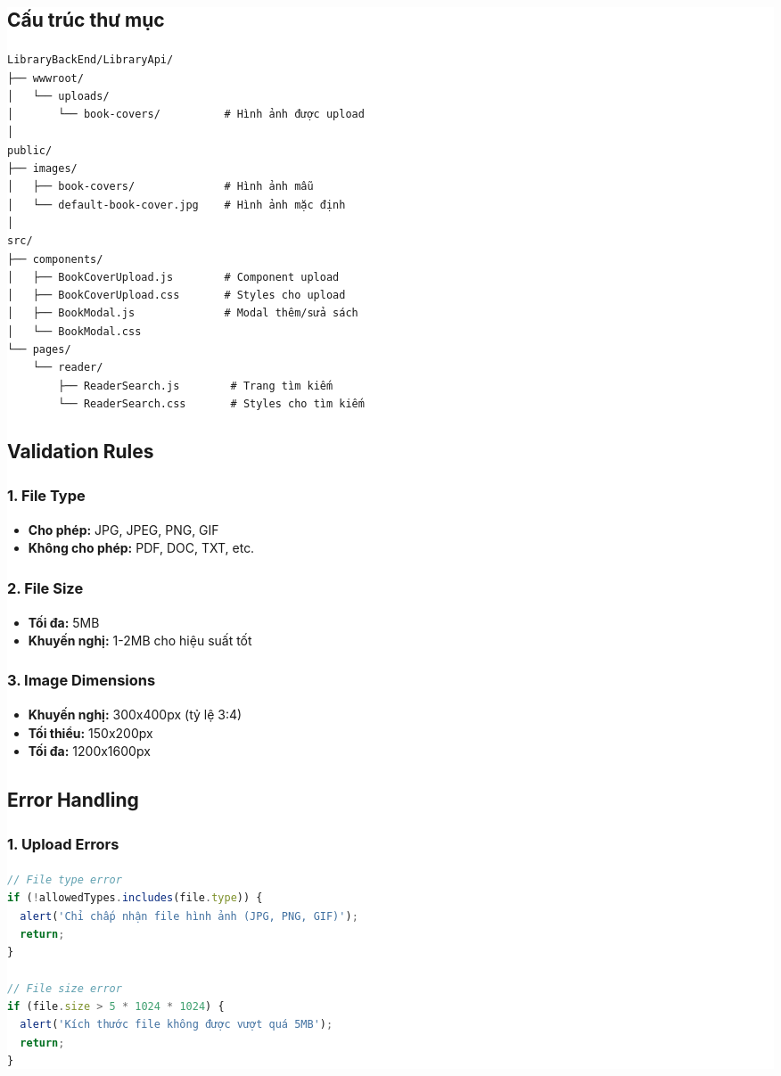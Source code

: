 ## Cấu trúc thư mục

```
LibraryBackEnd/LibraryApi/
├── wwwroot/
│   └── uploads/
│       └── book-covers/          # Hình ảnh được upload
│
public/
├── images/
│   ├── book-covers/              # Hình ảnh mẫu
│   └── default-book-cover.jpg    # Hình ảnh mặc định
│
src/
├── components/
│   ├── BookCoverUpload.js        # Component upload
│   ├── BookCoverUpload.css       # Styles cho upload
│   ├── BookModal.js              # Modal thêm/sửa sách
│   └── BookModal.css
└── pages/
    └── reader/
        ├── ReaderSearch.js        # Trang tìm kiếm
        └── ReaderSearch.css       # Styles cho tìm kiếm
```

## Validation Rules

### 1. File Type
- **Cho phép:** JPG, JPEG, PNG, GIF
- **Không cho phép:** PDF, DOC, TXT, etc.

### 2. File Size
- **Tối đa:** 5MB
- **Khuyến nghị:** 1-2MB cho hiệu suất tốt

### 3. Image Dimensions
- **Khuyến nghị:** 300x400px (tỷ lệ 3:4)
- **Tối thiểu:** 150x200px
- **Tối đa:** 1200x1600px

## Error Handling

### 1. Upload Errors
```javascript
// File type error
if (!allowedTypes.includes(file.type)) {
  alert('Chỉ chấp nhận file hình ảnh (JPG, PNG, GIF)');
  return;
}

// File size error
if (file.size > 5 * 1024 * 1024) {
  alert('Kích thước file không được vượt quá 5MB');
  return;
}
```
